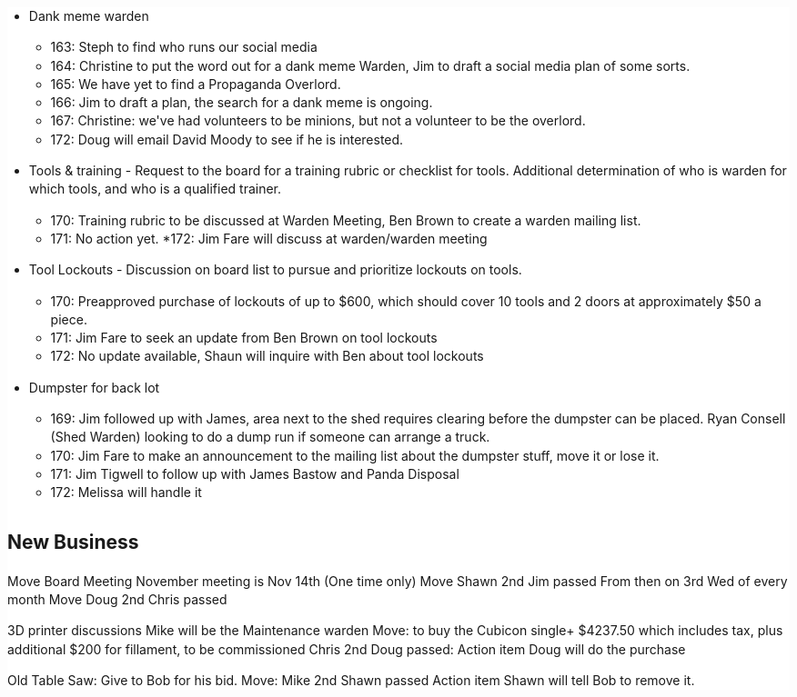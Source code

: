 * Dank meme warden
  * 163: Steph to find who runs our social media
  * 164: Christine to put the word out for a dank meme Warden, Jim to draft a social media plan of some sorts. 
  * 165: We have yet to find a Propaganda Overlord. 
  * 166: Jim to draft a plan, the search for a dank meme is ongoing. 
  * 167: Christine: we've had volunteers to be minions, but not a volunteer to be the overlord.
  * 172: Doug will email David Moody to see if he is interested. 
   
 * Tools & training - Request to the board for a training rubric or checklist for tools. Additional determination of who is warden for which tools, and who is a qualified trainer. 
   * 170: Training rubric to be discussed at Warden Meeting, Ben Brown to create a warden mailing list.
   * 171: No action yet. 
   *172: Jim Fare will discuss at warden/warden meeting
   
 * Tool Lockouts - Discussion on board list to pursue and prioritize lockouts on tools.
   * 170: Preapproved purchase of lockouts of up to $600, which should cover 10 tools and 2 doors at approximately $50 a piece.
   * 171: Jim Fare to seek an update from Ben Brown on tool lockouts
   * 172: No update available, Shaun will inquire with Ben about tool lockouts
   
 * Dumpster for back lot
   * 169: Jim followed up with James, area next to the shed requires clearing before the dumpster can be placed. Ryan Consell (Shed Warden) looking to do a dump run if someone can arrange a truck.
   * 170: Jim Fare to make an announcement to the mailing list about the dumpster stuff, move it or lose it.
   * 171: Jim Tigwell to follow up with James Bastow and Panda Disposal
   * 172: Melissa will handle it
 

## New Business
 Move Board Meeting
   November meeting is Nov 14th (One time only)
   Move Shawn
   2nd Jim
   passed
   From then on 3rd Wed of every month
   Move Doug
   2nd Chris
   passed
   
 3D printer discussions
   Mike will be the Maintenance warden 
   Move: to buy the Cubicon single+ $4237.50 which includes tax, plus additional $200 for fillament, to be commissioned Chris
   2nd Doug
   passed:
   Action item Doug will  do the purchase
   
 Old Table Saw:  Give to Bob for his bid.
  Move: Mike
  2nd Shawn
  passed 
 Action item Shawn will tell Bob to remove it.
   